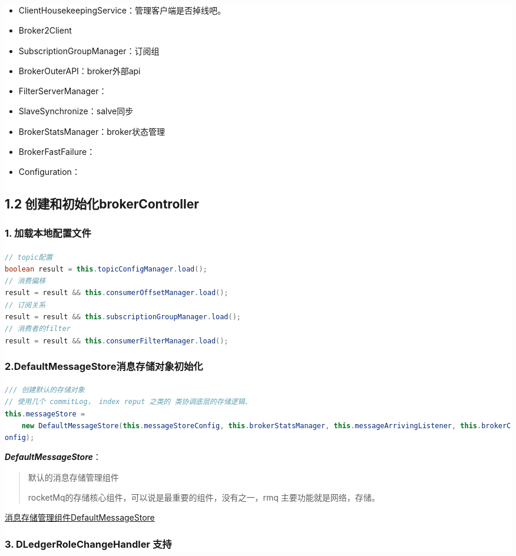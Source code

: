   

  

- ClientHousekeepingService：管理客户端是否掉线吧。

- Broker2Client

- SubscriptionGroupManager：订阅组

- BrokerOuterAPI：broker外部api

- FilterServerManager：

- SlaveSynchronize：salve同步

- BrokerStatsManager：broker状态管理

- BrokerFastFailure：

- Configuration：

## 1.2 创建和初始化brokerController

### 1. 加载本地配置文件

```java
// topic配置
boolean result = this.topicConfigManager.load();
// 消费偏移
result = result && this.consumerOffsetManager.load();
// 订阅关系
result = result && this.subscriptionGroupManager.load();
// 消费者的filter
result = result && this.consumerFilterManager.load();
```

### 2.DefaultMessageStore消息存储对象初始化



```java
/// 创建默认的存储对象
// 使用几个 commitLog， index reput 之类的 类协调底层的存储逻辑、
this.messageStore =
    new DefaultMessageStore(this.messageStoreConfig, this.brokerStatsManager, this.messageArrivingListener, this.brokerConfig);
```

***DefaultMessageStore***：

> 默认的消息存储管理组件
>
> rocketMq的存储核心组件，可以说是最重要的组件，没有之一，rmq 主要功能就是网络，存储。

 [消息存储管理组件DefaultMessageStore](./brokerController组件介绍/DefaultMessageStore.md)

### 3. DLedgerRoleChangeHandler 支持
